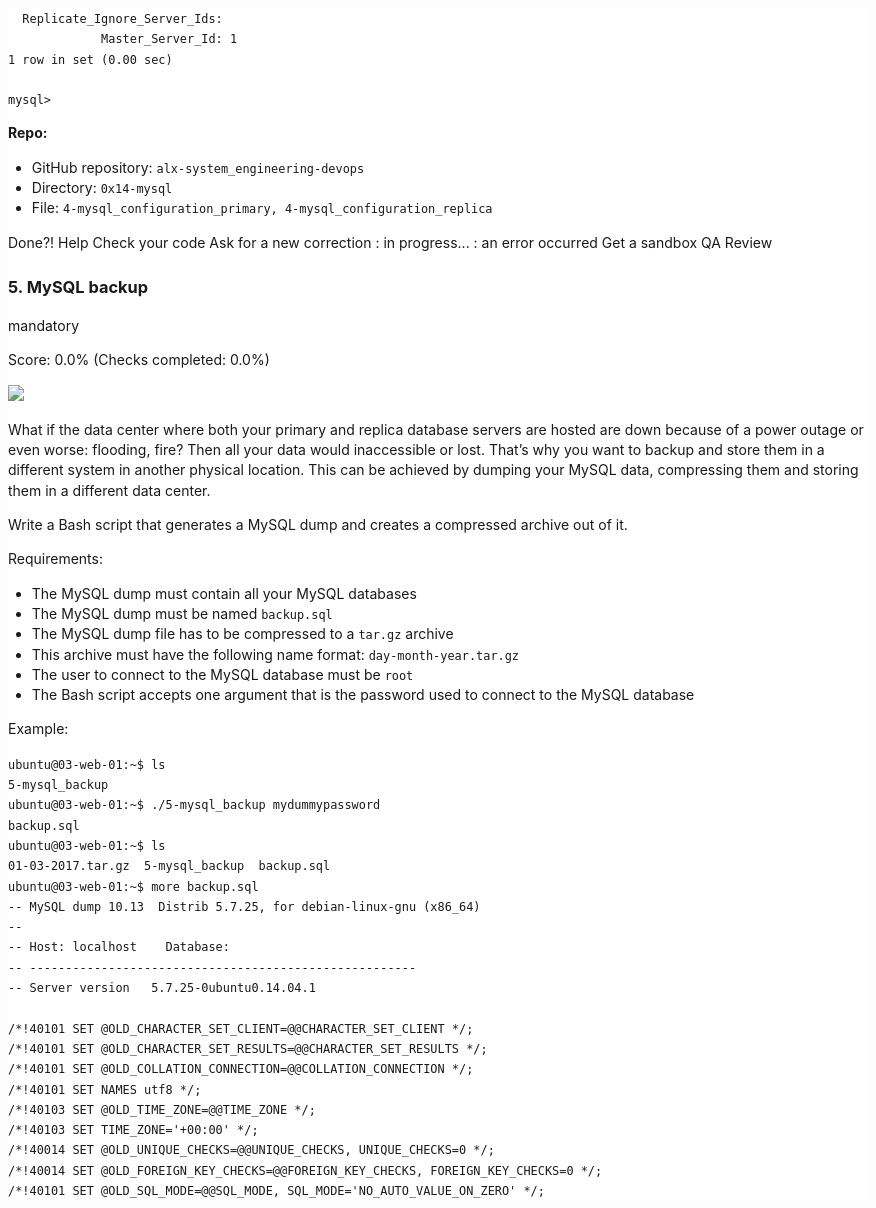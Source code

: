 ```
  Replicate_Ignore_Server_Ids: 
             Master_Server_Id: 1
1 row in set (0.00 sec)

mysql> 

```

**Repo:**

-   GitHub repository: `alx-system_engineering-devops`
-   Directory: `0x14-mysql`
-   File: `4-mysql_configuration_primary, 4-mysql_configuration_replica`

Done?! Help Check your code Ask for a new correction : in progress... : an error occurred Get a sandbox QA Review

### 5\. MySQL backup

mandatory

Score: 0.0% (Checks completed: 0.0%)

[![](https://s3.amazonaws.com/intranet-projects-files/holbertonschool-sysadmin_devops/280/Bbpsgif.jpg)](https://www.youtube.com/watch?v=ANU-oSE5_hU)

What if the data center where both your primary and replica database servers are hosted are down because of a power outage or even worse: flooding, fire? Then all your data would inaccessible or lost. That’s why you want to backup and store them in a different system in another physical location. This can be achieved by dumping your MySQL data, compressing them and storing them in a different data center.

Write a Bash script that generates a MySQL dump and creates a compressed archive out of it.

Requirements:

-   The MySQL dump must contain all your MySQL databases
-   The MySQL dump must be named `backup.sql`
-   The MySQL dump file has to be compressed to a `tar.gz` archive
-   This archive must have the following name format: `day-month-year.tar.gz`
-   The user to connect to the MySQL database must be `root`
-   The Bash script accepts one argument that is the password used to connect to the MySQL database

Example:

```
ubuntu@03-web-01:~$ ls
5-mysql_backup
ubuntu@03-web-01:~$ ./5-mysql_backup mydummypassword
backup.sql
ubuntu@03-web-01:~$ ls
01-03-2017.tar.gz  5-mysql_backup  backup.sql
ubuntu@03-web-01:~$ more backup.sql
-- MySQL dump 10.13  Distrib 5.7.25, for debian-linux-gnu (x86_64)
--
-- Host: localhost    Database:
-- ------------------------------------------------------
-- Server version   5.7.25-0ubuntu0.14.04.1

/*!40101 SET @OLD_CHARACTER_SET_CLIENT=@@CHARACTER_SET_CLIENT */;
/*!40101 SET @OLD_CHARACTER_SET_RESULTS=@@CHARACTER_SET_RESULTS */;
/*!40101 SET @OLD_COLLATION_CONNECTION=@@COLLATION_CONNECTION */;
/*!40101 SET NAMES utf8 */;
/*!40103 SET @OLD_TIME_ZONE=@@TIME_ZONE */;
/*!40103 SET TIME_ZONE='+00:00' */;
/*!40014 SET @OLD_UNIQUE_CHECKS=@@UNIQUE_CHECKS, UNIQUE_CHECKS=0 */;
/*!40014 SET @OLD_FOREIGN_KEY_CHECKS=@@FOREIGN_KEY_CHECKS, FOREIGN_KEY_CHECKS=0 */;
/*!40101 SET @OLD_SQL_MODE=@@SQL_MODE, SQL_MODE='NO_AUTO_VALUE_ON_ZERO' */;
```